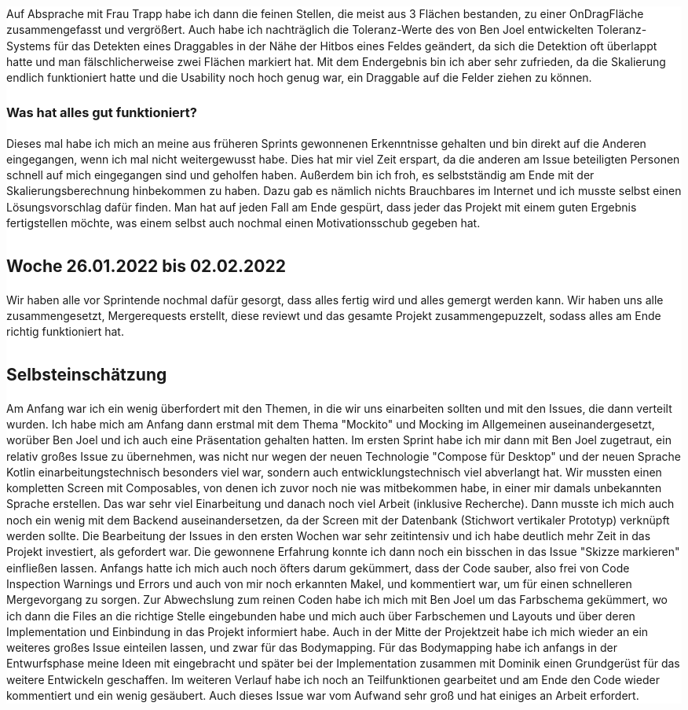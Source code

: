 Auf Absprache mit Frau Trapp habe ich dann die feinen Stellen, die meist aus 3 Flächen bestanden, zu einer OnDragFläche zusammengefasst und vergrößert. Auch habe ich nachträglich die Toleranz-Werte des von Ben Joel entwickelten Toleranz-Systems für das Detekten eines Draggables in der Nähe der Hitbos eines Feldes geändert, da sich die Detektion oft überlappt hatte und man fälschlicherweise zwei Flächen markiert hat.
Mit dem Endergebnis bin ich aber sehr zufrieden, da die Skalierung endlich funktioniert hatte und die Usability noch hoch genug war, ein Draggable auf die Felder ziehen zu können.

### Was hat alles gut funktioniert?
Dieses mal habe ich mich an meine aus früheren Sprints gewonnenen Erkenntnisse gehalten und bin direkt auf die Anderen eingegangen, wenn ich mal nicht weitergewusst habe. Dies hat mir viel Zeit erspart, da die anderen am Issue beteiligten Personen schnell auf mich eingegangen sind und geholfen haben.
Außerdem bin ich froh, es selbstständig am Ende mit der Skalierungsberechnung hinbekommen zu haben. Dazu gab es nämlich nichts Brauchbares im Internet und ich musste selbst einen Lösungsvorschlag dafür finden.
Man hat auf jeden Fall am Ende gespürt, dass jeder das Projekt mit einem guten Ergebnis fertigstellen möchte, was einem selbst auch nochmal einen Motivationsschub gegeben hat.  


## Woche 26.01.2022 bis 02.02.2022
Wir haben alle vor Sprintende nochmal dafür gesorgt, dass alles fertig wird und alles gemergt werden kann. Wir haben uns alle zusammengesetzt, Mergerequests erstellt, diese reviewt und das gesamte Projekt zusammengepuzzelt, sodass alles am Ende richtig funktioniert hat.


## Selbsteinschätzung
Am Anfang war ich ein wenig überfordert mit den Themen, in die wir uns einarbeiten sollten und mit den Issues, die dann verteilt wurden.
Ich habe mich am Anfang dann erstmal mit dem Thema "Mockito" und Mocking im Allgemeinen auseinandergesetzt, worüber Ben Joel und ich auch eine Präsentation gehalten hatten. Im ersten Sprint habe ich mir dann mit Ben Joel zugetraut, ein relativ großes Issue zu übernehmen, was nicht nur wegen der neuen Technologie "Compose für Desktop" und der neuen Sprache Kotlin einarbeitungstechnisch besonders viel war, sondern auch entwicklungstechnisch viel abverlangt hat. Wir mussten einen kompletten Screen mit Composables, von denen ich zuvor noch nie was mitbekommen habe, in einer mir damals unbekannten Sprache erstellen. Das war sehr viel Einarbeitung und danach noch viel Arbeit (inklusive Recherche). Dann musste ich mich auch noch ein wenig mit dem Backend auseinandersetzen, da der Screen mit der Datenbank (Stichwort vertikaler Prototyp) verknüpft werden sollte. Die Bearbeitung der Issues in den ersten Wochen war sehr zeitintensiv und ich habe deutlich mehr Zeit in das Projekt investiert, als gefordert war.
Die gewonnene Erfahrung konnte ich dann noch ein bisschen in das Issue "Skizze markieren" einfließen lassen.
Anfangs hatte ich mich auch noch öfters darum gekümmert, dass der Code sauber, also frei von Code Inspection Warnings und Errors und auch von mir noch erkannten Makel, und kommentiert war, um für einen schnelleren Mergevorgang zu sorgen.
Zur Abwechslung zum reinen Coden habe ich mich mit Ben Joel um das Farbschema gekümmert, wo ich dann die Files an die richtige Stelle eingebunden habe und mich auch über Farbschemen und Layouts und über deren Implementation und Einbindung in das Projekt informiert habe.
Auch in der Mitte der Projektzeit habe ich mich wieder an ein weiteres großes Issue einteilen lassen, und zwar für das Bodymapping.
Für das Bodymapping habe ich anfangs in der Entwurfsphase meine Ideen mit eingebracht und später bei der Implementation zusammen mit Dominik einen Grundgerüst für das weitere Entwickeln geschaffen. Im weiteren Verlauf habe ich noch an Teilfunktionen gearbeitet und am Ende den Code wieder kommentiert und ein wenig gesäubert. Auch dieses Issue war vom Aufwand sehr groß und hat einiges an Arbeit erfordert.
